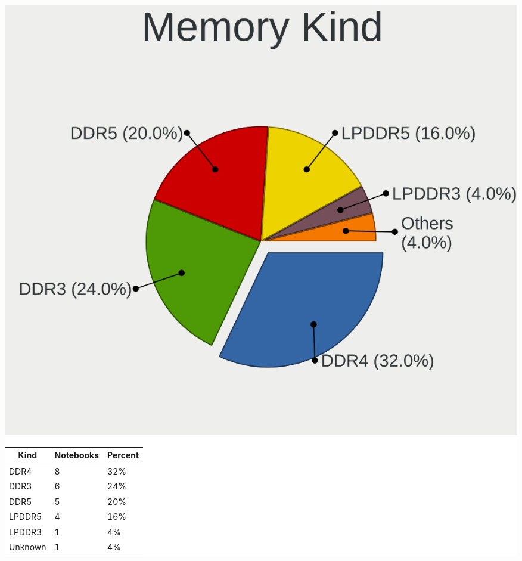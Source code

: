 ![Memory Kind](./images/pie_chart_bsd/memory_kind.svg)


| Kind    | Notebooks | Percent |
|---------|-----------|---------|
| DDR4    | 8         | 32%     |
| DDR3    | 6         | 24%     |
| DDR5    | 5         | 20%     |
| LPDDR5  | 4         | 16%     |
| LPDDR3  | 1         | 4%      |
| Unknown | 1         | 4%      |
